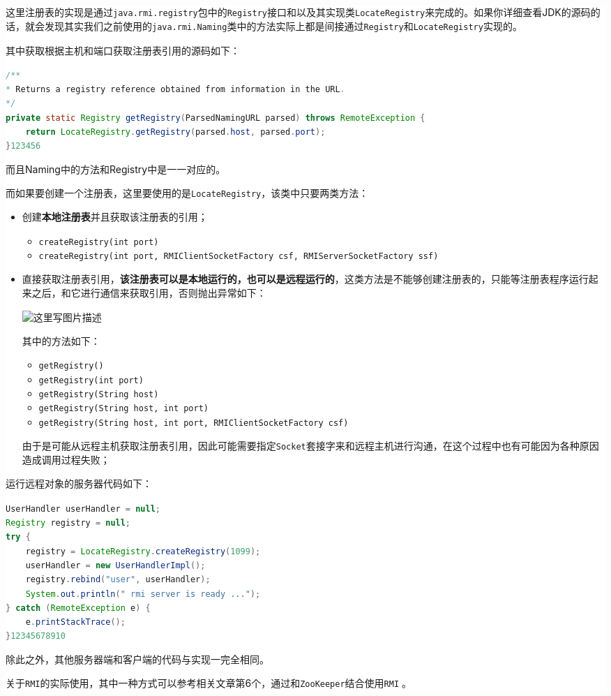 这里注册表的实现是通过`java.rmi.registry`包中的`Registry`接口和以及其实现类`LocateRegistry`来完成的。如果你详细查看JDK的源码的话，就会发现其实我们之前使用的`java.rmi.Naming`类中的方法实际上都是间接通过`Registry`和`LocateRegistry`实现的。

其中获取根据主机和端口获取注册表引用的源码如下：

```java
/**
* Returns a registry reference obtained from information in the URL.
*/
private static Registry getRegistry(ParsedNamingURL parsed) throws RemoteException {
    return LocateRegistry.getRegistry(parsed.host, parsed.port);
}123456
```

而且Naming中的方法和Registry中是一一对应的。

而如果要创建一个注册表，这里要使用的是`LocateRegistry`，该类中只要两类方法：

- 创建**本地注册表**并且获取该注册表的引用；

  - `createRegistry(int port)`
  - `createRegistry(int port, RMIClientSocketFactory csf, RMIServerSocketFactory ssf)`

- 直接获取注册表引用，**该注册表可以是本地运行的，也可以是远程运行的**，这类方法是不能够创建注册表的，只能等注册表程序运行起来之后，和它进行通信来获取引用，否则抛出异常如下：

  ![这里写图片描述](https://img-blog.csdn.net/20170521104058798?watermark/2/text/aHR0cDovL2Jsb2cuY3Nkbi5uZXQvbG15ODYyNjM=/font/5a6L5L2T/fontsize/400/fill/I0JBQkFCMA==/dissolve/70/gravity/SouthEast)

  其中的方法如下：

  - `getRegistry()`
  - `getRegistry(int port)`
  - `getRegistry(String host)`
  - `getRegistry(String host, int port)`
  - `getRegistry(String host, int port, RMIClientSocketFactory csf)`

  由于是可能从远程主机获取注册表引用，因此可能需要指定`Socket`套接字来和远程主机进行沟通，在这个过程中也有可能因为各种原因造成调用过程失败；

运行远程对象的服务器代码如下：



```java
UserHandler userHandler = null;
Registry registry = null;
try {
    registry = LocateRegistry.createRegistry(1099);
    userHandler = new UserHandlerImpl();
    registry.rebind("user", userHandler);
    System.out.println(" rmi server is ready ...");
} catch (RemoteException e) {
    e.printStackTrace();
}12345678910
```

除此之外，其他服务器端和客户端的代码与实现一完全相同。

关于`RMI`的实际使用，其中一种方式可以参考相关文章第6个，通过和`ZooKeeper`结合使用`RMI` 。

